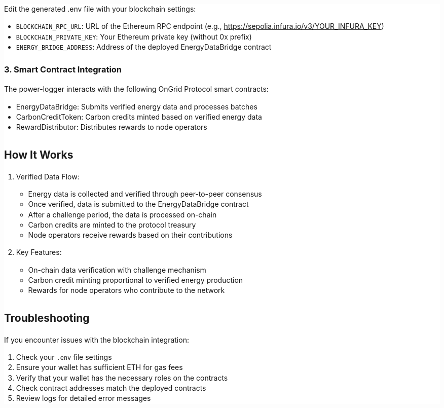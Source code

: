 Edit the generated .env file with your blockchain settings:
- `BLOCKCHAIN_RPC_URL`: URL of the Ethereum RPC endpoint (e.g., https://sepolia.infura.io/v3/YOUR_INFURA_KEY)
- `BLOCKCHAIN_PRIVATE_KEY`: Your Ethereum private key (without 0x prefix)
- `ENERGY_BRIDGE_ADDRESS`: Address of the deployed EnergyDataBridge contract

### 3. Smart Contract Integration
The power-logger interacts with the following OnGrid Protocol smart contracts:
- EnergyDataBridge: Submits verified energy data and processes batches
- CarbonCreditToken: Carbon credits minted based on verified energy data
- RewardDistributor: Distributes rewards to node operators

## How It Works

1. Verified Data Flow:
   - Energy data is collected and verified through peer-to-peer consensus
   - Once verified, data is submitted to the EnergyDataBridge contract
   - After a challenge period, the data is processed on-chain
   - Carbon credits are minted to the protocol treasury
   - Node operators receive rewards based on their contributions

2. Key Features:
   - On-chain data verification with challenge mechanism
   - Carbon credit minting proportional to verified energy production
   - Rewards for node operators who contribute to the network

## Troubleshooting

If you encounter issues with the blockchain integration:

1. Check your `.env` file settings
2. Ensure your wallet has sufficient ETH for gas fees
3. Verify that your wallet has the necessary roles on the contracts
4. Check contract addresses match the deployed contracts
5. Review logs for detailed error messages
